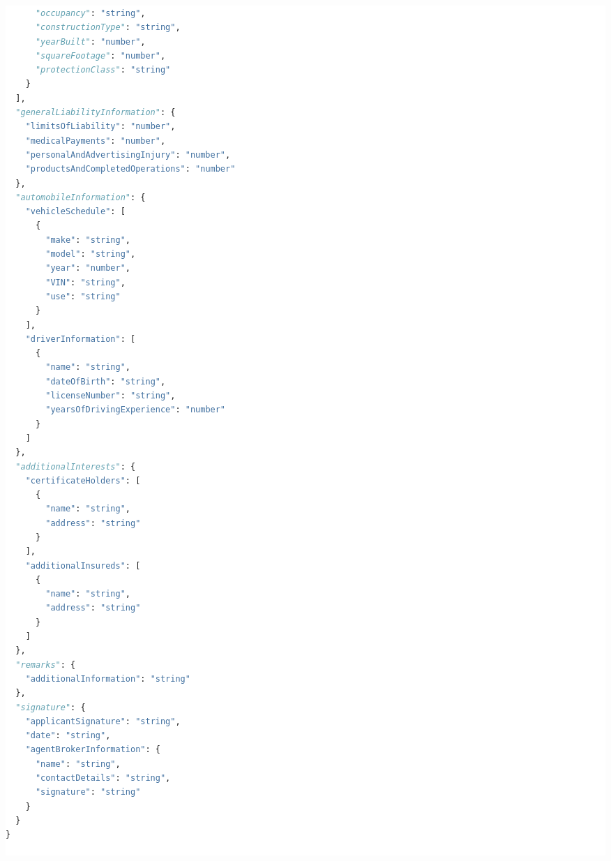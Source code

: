 ```python
      "occupancy": "string",
      "constructionType": "string",
      "yearBuilt": "number",
      "squareFootage": "number",
      "protectionClass": "string"
    }
  ],
  "generalLiabilityInformation": {
    "limitsOfLiability": "number",
    "medicalPayments": "number",
    "personalAndAdvertisingInjury": "number",
    "productsAndCompletedOperations": "number"
  },
  "automobileInformation": {
    "vehicleSchedule": [
      {
        "make": "string",
        "model": "string",
        "year": "number",
        "VIN": "string",
        "use": "string"
      }
    ],
    "driverInformation": [
      {
        "name": "string",
        "dateOfBirth": "string",
        "licenseNumber": "string",
        "yearsOfDrivingExperience": "number"
      }
    ]
  },
  "additionalInterests": {
    "certificateHolders": [
      {
        "name": "string",
        "address": "string"
      }
    ],
    "additionalInsureds": [
      {
        "name": "string",
        "address": "string"
      }
    ]
  },
  "remarks": {
    "additionalInformation": "string"
  },
  "signature": {
    "applicantSignature": "string",
    "date": "string",
    "agentBrokerInformation": {
      "name": "string",
      "contactDetails": "string",
      "signature": "string"
    }
  }
}



```